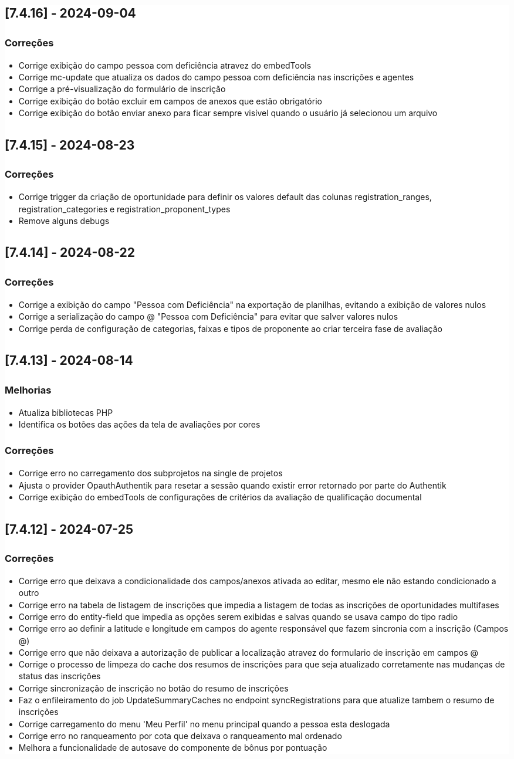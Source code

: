 ## [7.4.16] - 2024-09-04
### Correções
- Corrige exibição do campo pessoa com deficiência atravez do embedTools
- Corrige mc-update que atualiza os dados do campo pessoa com deficiência nas inscrições e agentes
- Corrige a pré-visualização do formulário de inscrição
- Corrige exibição do botão excluir em campos de anexos que estão obrigatório
- Corrige exibição do botão enviar anexo para ficar sempre visível quando o usuário já selecionou um arquivo

## [7.4.15] - 2024-08-23
### Correções
- Corrige trigger da criação de oportunidade para definir os valores default das colunas registration_ranges, registration_categories e registration_proponent_types
- Remove alguns debugs

## [7.4.14] - 2024-08-22
### Correções
- Corrige a exibição do campo "Pessoa com Deficiência" na exportação de planilhas, evitando a exibição de valores nulos
- Corrige a serialização do campo @ "Pessoa com Deficiência" para evitar que salver valores nulos
- Corrige perda de configuração de categorias, faixas e tipos de proponente ao criar terceira fase de avaliação

## [7.4.13] - 2024-08-14
### Melhorias
- Atualiza bibliotecas PHP
- Identifica os botões das ações da tela de avaliações por cores

### Correções
- Corrige erro no carregamento dos subprojetos na single de projetos
- Ajusta o provider OpauthAuthentik para resetar a sessão quando existir error retornado por parte do Authentik
- Corrige exibição do embedTools de configurações de critérios da avaliação de qualificação documental

## [7.4.12] - 2024-07-25
### Correções
- Corrige erro que deixava a condicionalidade dos campos/anexos ativada ao editar, mesmo ele não estando condicionado a outro
- Corrige erro na tabela de listagem de inscrições que impedia a listagem de todas as inscrições de oportunidades multifases
- Corrige erro do entity-field que impedia as opções serem exibidas e salvas quando se usava campo do tipo radio
- Corrige erro ao definir a latitude e longitude em campos do agente responsável que fazem sincronia com a inscrição (Campos @)
- Corrige erro que não deixava a autorização de publicar a localização atravez do formulario de inscrição em campos @
- Corrige o processo de limpeza do cache dos resumos de inscrições para que seja atualizado corretamente nas mudanças de status das inscrições
- Corrige sincronização de inscrição no botão do resumo de inscrições
- Faz o enfileiramento do job UpdateSummaryCaches no endpoint syncRegistrations para que atualize tambem o resumo de inscrições
- Corrige carregamento do menu 'Meu Perfil' no menu principal quando a pessoa esta deslogada
- Corrige erro no ranqueamento por cota que deixava o ranqueamento mal ordenado
- Melhora a funcionalidade de autosave do componente de bônus por pontuação